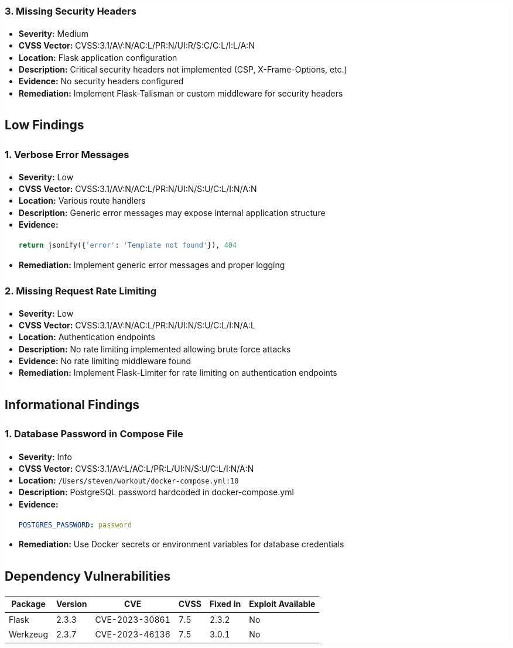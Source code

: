 ### 3. Missing Security Headers
- **Severity:** Medium
- **CVSS Vector:** CVSS:3.1/AV:N/AC:L/PR:N/UI:R/S:C/C:L/I:L/A:N
- **Location:** Flask application configuration
- **Description:** Critical security headers not implemented (CSP, X-Frame-Options, etc.)
- **Evidence:** No security headers configured
- **Remediation:** Implement Flask-Talisman or custom middleware for security headers

## Low Findings

### 1. Verbose Error Messages
- **Severity:** Low
- **CVSS Vector:** CVSS:3.1/AV:N/AC:L/PR:N/UI:N/S:U/C:L/I:N/A:N
- **Location:** Various route handlers
- **Description:** Generic error messages may expose internal application structure
- **Evidence:**
  ```python
  return jsonify({'error': 'Template not found'}), 404
  ```
- **Remediation:** Implement generic error messages and proper logging

### 2. Missing Request Rate Limiting
- **Severity:** Low
- **CVSS Vector:** CVSS:3.1/AV:N/AC:L/PR:N/UI:N/S:U/C:L/I:N/A:L
- **Location:** Authentication endpoints
- **Description:** No rate limiting implemented allowing brute force attacks
- **Evidence:** No rate limiting middleware found
- **Remediation:** Implement Flask-Limiter for rate limiting on authentication endpoints

## Informational Findings

### 1. Database Password in Compose File
- **Severity:** Info
- **CVSS Vector:** CVSS:3.1/AV:L/AC:L/PR:L/UI:N/S:U/C:L/I:N/A:N
- **Location:** `/Users/steven/workout/docker-compose.yml:10`
- **Description:** PostgreSQL password hardcoded in docker-compose.yml
- **Evidence:**
  ```yaml
  POSTGRES_PASSWORD: password
  ```
- **Remediation:** Use Docker secrets or environment variables for database credentials

## Dependency Vulnerabilities

| Package | Version | CVE | CVSS | Fixed In | Exploit Available |
|---------|---------|-----|------|----------|-------------------|
| Flask | 2.3.3 | CVE-2023-30861 | 7.5 | 2.3.2 | No |
| Werkzeug | 2.3.7 | CVE-2023-46136 | 7.5 | 3.0.1 | No |
